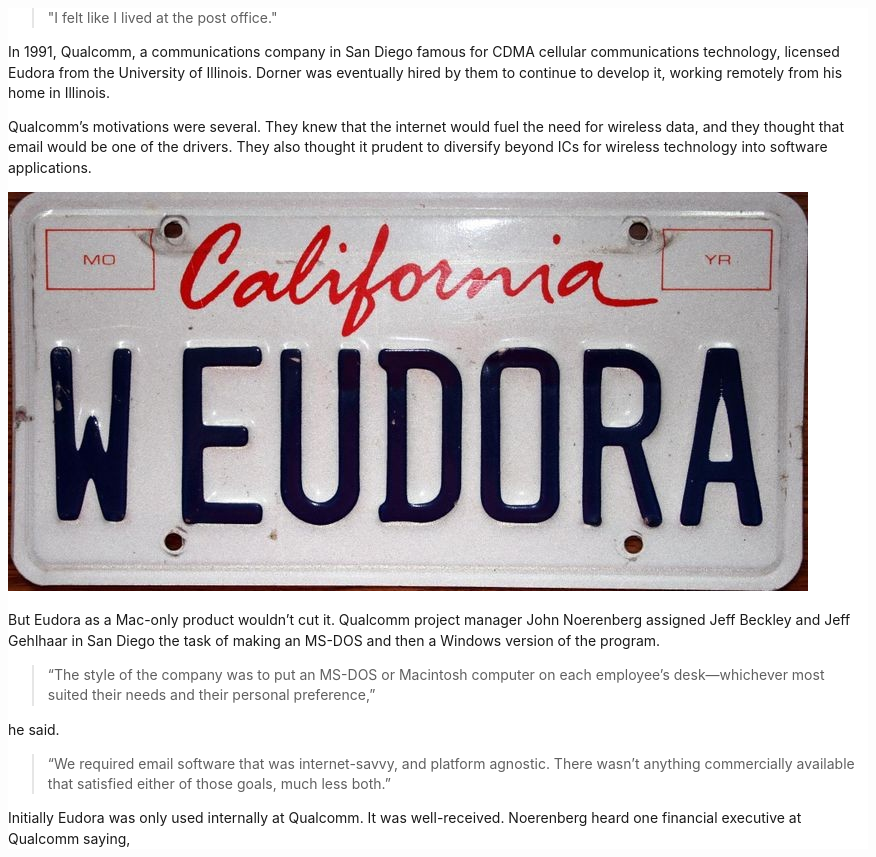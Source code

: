 > "I felt like I lived at the post office."

In 1991, Qualcomm, a communications company in San Diego famous for CDMA cellular communications technology, licensed Eudora
from the University of Illinois. Dorner was eventually hired by them to continue to develop it, working remotely from his
home in Illinois.



Qualcomm’s motivations were several. They knew that the internet would fuel the need for wireless data, and they thought
that email would be one of the drivers. They also thought it prudent to diversify beyond ICs for wireless technology into
software applications.

![Eudora License Plate](assets/EudoraLicensePlate_sm.jpg)

But Eudora as a Mac-only product wouldn’t cut it. Qualcomm project manager John Noerenberg assigned Jeff Beckley and
Jeff Gehlhaar in San Diego the task of making an MS-DOS and then a Windows version of the program.

> “The style of the company was to put an MS-DOS or Macintosh computer on each employee’s desk—whichever most suited
> their needs and their personal preference,”

he said.

> “We required email software that was internet-savvy, and platform agnostic. There wasn’t anything commercially available
> that satisfied either of those goals, much less both.”

Initially Eudora was only used internally at Qualcomm. It was well-received. Noerenberg heard one financial executive at 
Qualcomm saying,
